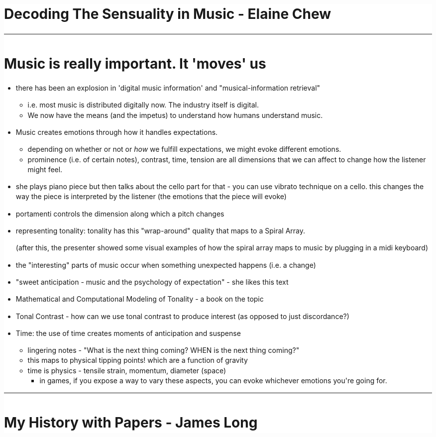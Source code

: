 # Decoding The Sensuality in Music - Elaine Chew

---

# Music is really important. It 'moves' us

- there has been an explosion in 'digital music information' and
  "musical-information retrieval"
  - i.e. most music is distributed digitally now. The industry itself is
    digital.
  - We now have the means (and the impetus) to understand how humans understand
    music.

- Music creates emotions through how it handles expectations.
  - depending on whether or not or _how_ we fulfill expectations, we might
    evoke different emotions.
  - prominence (i.e. of certain notes), contrast, time, tension are all
    dimensions that we can affect to change how the listener might feel.

- she plays piano piece but then talks about the cello part for that - you can
  use vibrato technique on a cello. this changes the way the piece is
  interpreted by the listener (the emotions that the piece will evoke)

- portamenti controls the dimension along which a pitch changes

- representing tonality: tonality has this "wrap-around" quality that maps to a
  Spiral Array.

  (after this, the presenter showed some visual examples of how the spiral
  array maps to music by plugging in a midi keyboard)

- the "interesting" parts of music occur when something unexpected happens
  (i.e. a change)

- "sweet anticipation - music and the psychology of expectation" - she likes
  this text

- Mathematical and Computational Modeling of Tonality - a book on the topic

- Tonal Contrast - how can we use tonal contrast to produce interest (as
  opposed to just discordance?)

- Time: the use of time creates moments of anticipation and suspense
  - lingering notes - "What is the next thing coming? WHEN is the next thing
    coming?"
  - this maps to physical tipping points! which are a function of gravity
  - time is physics - tensile strain, momentum, diameter (space)
    - in games, if you expose a way to vary these aspects, you can evoke
      whichever emotions you're going for.


---

# My History with Papers - James Long
